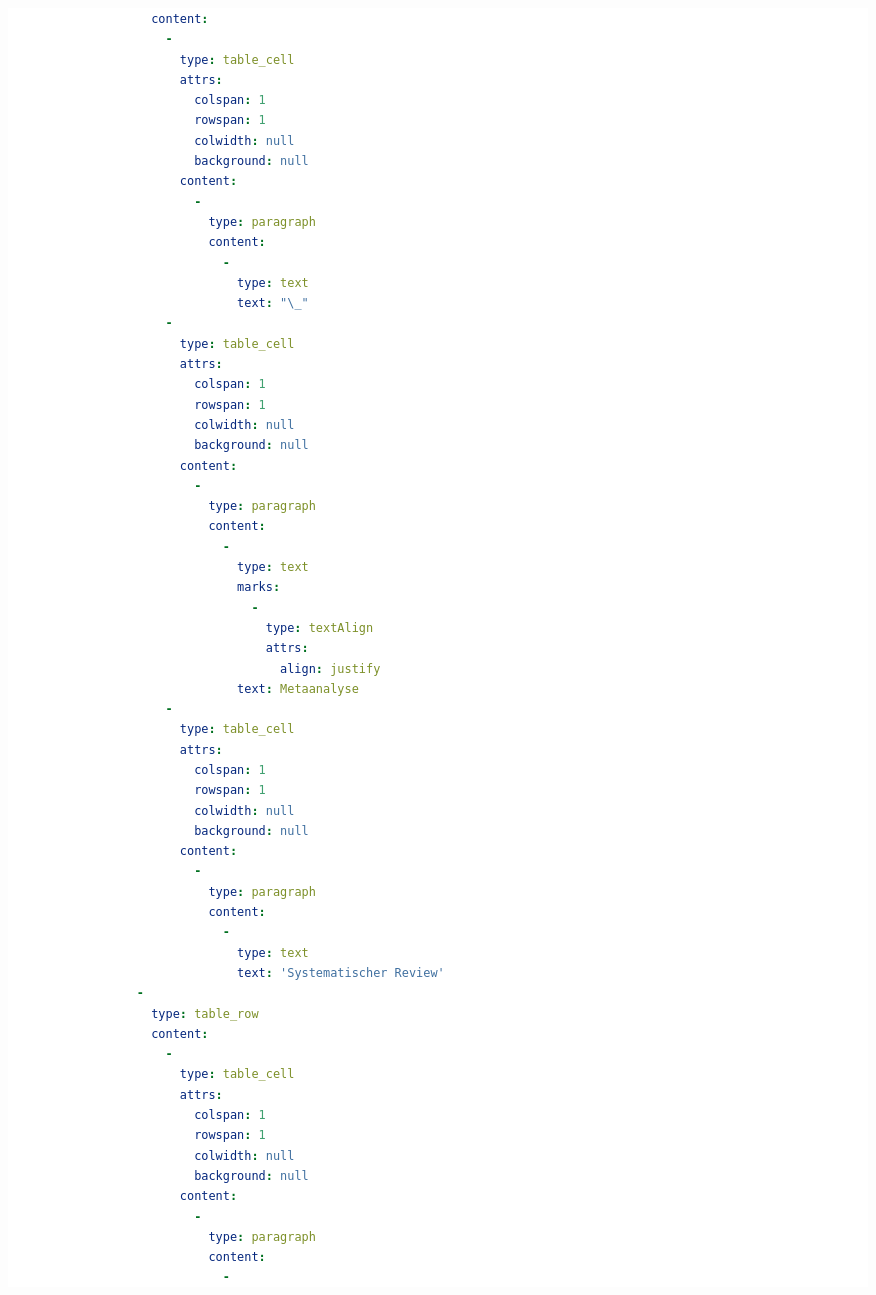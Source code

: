 ```yaml
                    content:
                      -
                        type: table_cell
                        attrs:
                          colspan: 1
                          rowspan: 1
                          colwidth: null
                          background: null
                        content:
                          -
                            type: paragraph
                            content:
                              -
                                type: text
                                text: "\_"
                      -
                        type: table_cell
                        attrs:
                          colspan: 1
                          rowspan: 1
                          colwidth: null
                          background: null
                        content:
                          -
                            type: paragraph
                            content:
                              -
                                type: text
                                marks:
                                  -
                                    type: textAlign
                                    attrs:
                                      align: justify
                                text: Metaanalyse
                      -
                        type: table_cell
                        attrs:
                          colspan: 1
                          rowspan: 1
                          colwidth: null
                          background: null
                        content:
                          -
                            type: paragraph
                            content:
                              -
                                type: text
                                text: 'Systematischer Review'
                  -
                    type: table_row
                    content:
                      -
                        type: table_cell
                        attrs:
                          colspan: 1
                          rowspan: 1
                          colwidth: null
                          background: null
                        content:
                          -
                            type: paragraph
                            content:
                              -
```